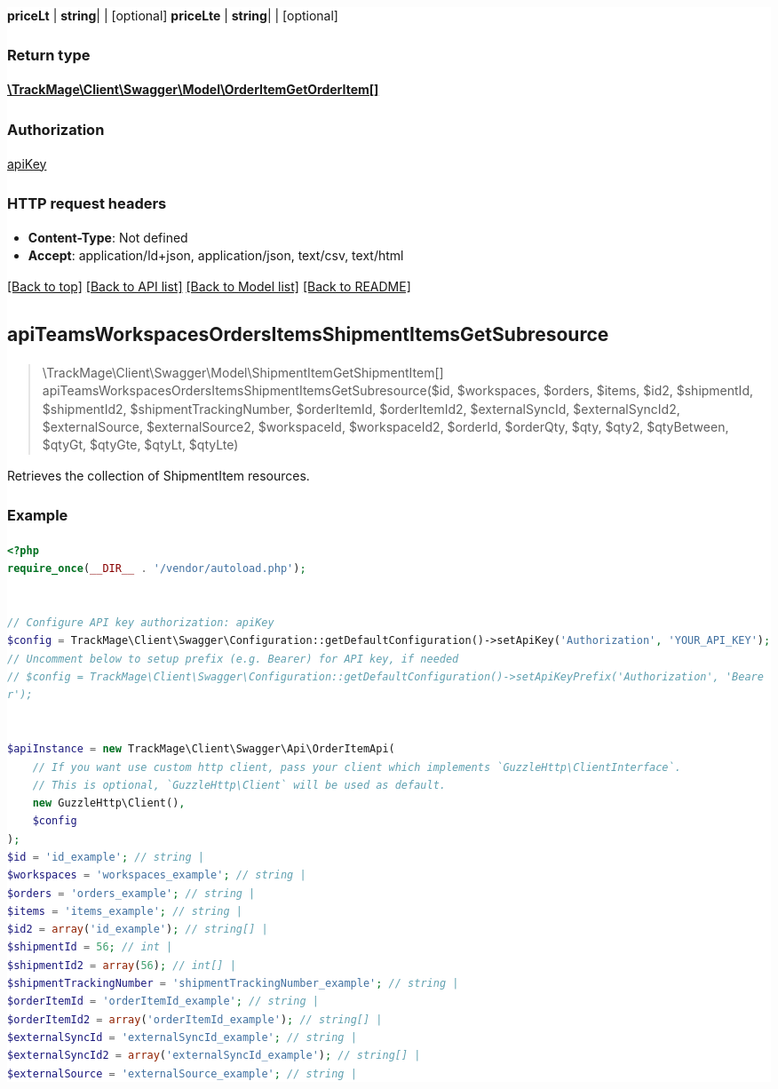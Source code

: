  **priceLt** | **string**|  | [optional]
 **priceLte** | **string**|  | [optional]

### Return type

[**\TrackMage\Client\Swagger\Model\OrderItemGetOrderItem[]**](../Model/OrderItemGetOrderItem.md)

### Authorization

[apiKey](../../README.md#apiKey)

### HTTP request headers

- **Content-Type**: Not defined
- **Accept**: application/ld+json, application/json, text/csv, text/html

[[Back to top]](#) [[Back to API list]](../../README.md#documentation-for-api-endpoints)
[[Back to Model list]](../../README.md#documentation-for-models)
[[Back to README]](../../README.md)


## apiTeamsWorkspacesOrdersItemsShipmentItemsGetSubresource

> \TrackMage\Client\Swagger\Model\ShipmentItemGetShipmentItem[] apiTeamsWorkspacesOrdersItemsShipmentItemsGetSubresource($id, $workspaces, $orders, $items, $id2, $shipmentId, $shipmentId2, $shipmentTrackingNumber, $orderItemId, $orderItemId2, $externalSyncId, $externalSyncId2, $externalSource, $externalSource2, $workspaceId, $workspaceId2, $orderId, $orderQty, $qty, $qty2, $qtyBetween, $qtyGt, $qtyGte, $qtyLt, $qtyLte)

Retrieves the collection of ShipmentItem resources.

### Example

```php
<?php
require_once(__DIR__ . '/vendor/autoload.php');


// Configure API key authorization: apiKey
$config = TrackMage\Client\Swagger\Configuration::getDefaultConfiguration()->setApiKey('Authorization', 'YOUR_API_KEY');
// Uncomment below to setup prefix (e.g. Bearer) for API key, if needed
// $config = TrackMage\Client\Swagger\Configuration::getDefaultConfiguration()->setApiKeyPrefix('Authorization', 'Bearer');


$apiInstance = new TrackMage\Client\Swagger\Api\OrderItemApi(
    // If you want use custom http client, pass your client which implements `GuzzleHttp\ClientInterface`.
    // This is optional, `GuzzleHttp\Client` will be used as default.
    new GuzzleHttp\Client(),
    $config
);
$id = 'id_example'; // string | 
$workspaces = 'workspaces_example'; // string | 
$orders = 'orders_example'; // string | 
$items = 'items_example'; // string | 
$id2 = array('id_example'); // string[] | 
$shipmentId = 56; // int | 
$shipmentId2 = array(56); // int[] | 
$shipmentTrackingNumber = 'shipmentTrackingNumber_example'; // string | 
$orderItemId = 'orderItemId_example'; // string | 
$orderItemId2 = array('orderItemId_example'); // string[] | 
$externalSyncId = 'externalSyncId_example'; // string | 
$externalSyncId2 = array('externalSyncId_example'); // string[] | 
$externalSource = 'externalSource_example'; // string | 
```